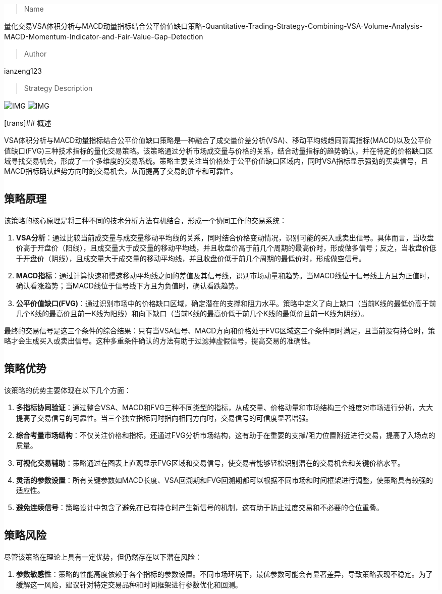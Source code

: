 
> Name

量化交易VSA体积分析与MACD动量指标结合公平价值缺口策略-Quantitative-Trading-Strategy-Combining-VSA-Volume-Analysis-MACD-Momentum-Indicator-and-Fair-Value-Gap-Detection

> Author

ianzeng123

> Strategy Description

![IMG](https://www.fmz.com/upload/asset/2d8653756d964c0890978.png)
![IMG](https://www.fmz.com/upload/asset/2d9086981b603694592e9.png)


[trans]## 概述

VSA体积分析与MACD动量指标结合公平价值缺口策略是一种融合了成交量价差分析(VSA)、移动平均线趋同背离指标(MACD)以及公平价值缺口(FVG)三种技术指标的量化交易策略。该策略通过分析市场成交量与价格的关系，结合动量指标的趋势确认，并在特定的价格缺口区域寻找交易机会，形成了一个多维度的交易系统。策略主要关注当价格处于公平价值缺口区域内，同时VSA指标显示强劲的买卖信号，且MACD指标确认趋势方向时的交易机会，从而提高了交易的胜率和可靠性。

## 策略原理

该策略的核心原理是将三种不同的技术分析方法有机结合，形成一个协同工作的交易系统：

1. **VSA分析**：通过比较当前成交量与成交量移动平均线的关系，同时结合价格变动情况，识别可能的买入或卖出信号。具体而言，当收盘价高于开盘价（阳线），且成交量大于成交量的移动平均线，并且收盘价高于前几个周期的最高价时，形成做多信号；反之，当收盘价低于开盘价（阴线），且成交量大于成交量的移动平均线，并且收盘价低于前几个周期的最低价时，形成做空信号。

2. **MACD指标**：通过计算快速和慢速移动平均线之间的差值及其信号线，识别市场动量和趋势。当MACD线位于信号线上方且为正值时，确认看涨趋势；当MACD线位于信号线下方且为负值时，确认看跌趋势。

3. **公平价值缺口(FVG)**：通过识别市场中的价格缺口区域，确定潜在的支撑和阻力水平。策略中定义了向上缺口（当前K线的最低价高于前几个K线的最高价且前一K线为阳线）和向下缺口（当前K线的最高价低于前几个K线的最低价且前一K线为阴线）。

最终的交易信号是这三个条件的综合结果：只有当VSA信号、MACD方向和价格处于FVG区域这三个条件同时满足，且当前没有持仓时，策略才会生成买入或卖出信号。这种多重条件确认的方法有助于过滤掉虚假信号，提高交易的准确性。

## 策略优势

该策略的优势主要体现在以下几个方面：

1. **多指标协同验证**：通过整合VSA、MACD和FVG三种不同类型的指标，从成交量、价格动量和市场结构三个维度对市场进行分析，大大提高了交易信号的可靠性。当三个独立指标同时指向相同方向时，交易信号的可信度显著增强。

2. **综合考量市场结构**：不仅关注价格和指标，还通过FVG分析市场结构，这有助于在重要的支撑/阻力位置附近进行交易，提高了入场点的质量。

3. **可视化交易辅助**：策略通过在图表上直观显示FVG区域和交易信号，使交易者能够轻松识别潜在的交易机会和关键价格水平。

4. **灵活的参数设置**：所有关键参数如MACD长度、VSA回溯期和FVG回溯期都可以根据不同市场和时间框架进行调整，使策略具有较强的适应性。

5. **避免连续信号**：策略设计中包含了避免在已有持仓时产生新信号的机制，这有助于防止过度交易和不必要的仓位重叠。

## 策略风险

尽管该策略在理论上具有一定优势，但仍然存在以下潜在风险：

1. **参数敏感性**：策略的性能高度依赖于各个指标的参数设置。不同市场环境下，最优参数可能会有显著差异，导致策略表现不稳定。为了缓解这一风险，建议针对特定交易品种和时间框架进行参数优化和回测。
